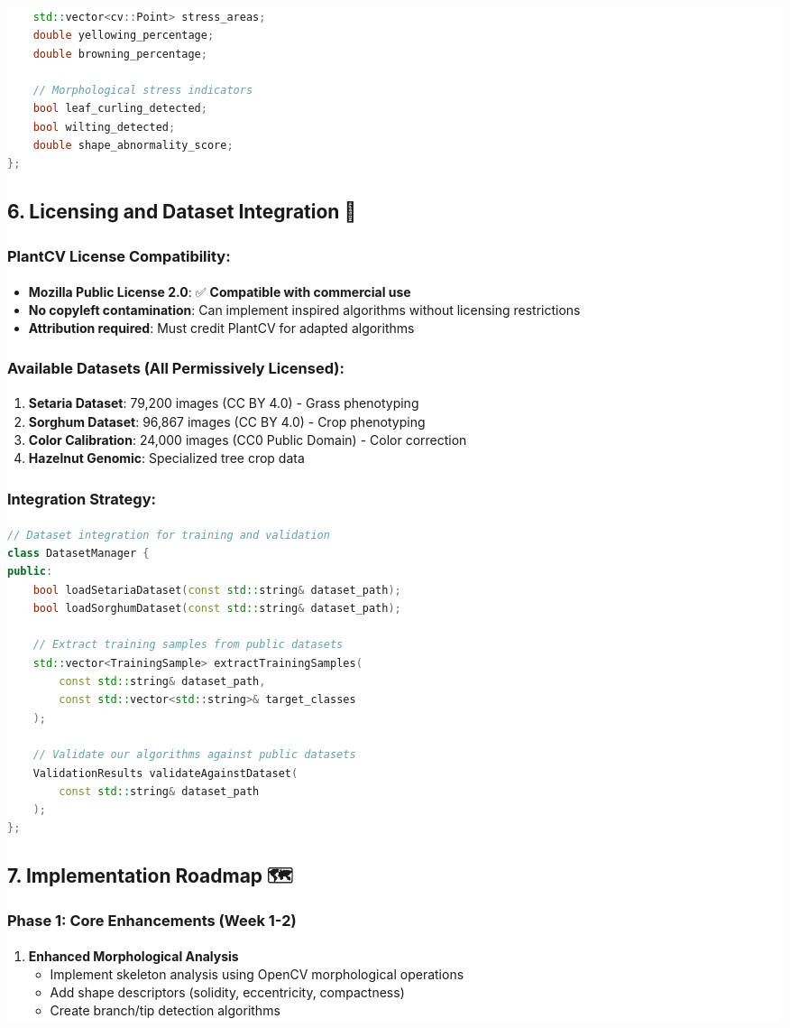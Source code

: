 ```cpp
    std::vector<cv::Point> stress_areas;
    double yellowing_percentage;
    double browning_percentage;
    
    // Morphological stress indicators
    bool leaf_curling_detected;
    bool wilting_detected;
    double shape_abnormality_score;
};
```

## 6. Licensing and Dataset Integration 📜

### PlantCV License Compatibility:
- **Mozilla Public License 2.0**: ✅ **Compatible with commercial use**
- **No copyleft contamination**: Can implement inspired algorithms without licensing restrictions
- **Attribution required**: Must credit PlantCV for adapted algorithms

### Available Datasets (All Permissively Licensed):
1. **Setaria Dataset**: 79,200 images (CC BY 4.0) - Grass phenotyping
2. **Sorghum Dataset**: 96,867 images (CC BY 4.0) - Crop phenotyping  
3. **Color Calibration**: 24,000 images (CC0 Public Domain) - Color correction
4. **Hazelnut Genomic**: Specialized tree crop data

### Integration Strategy:
```cpp
// Dataset integration for training and validation
class DatasetManager {
public:
    bool loadSetariaDataset(const std::string& dataset_path);
    bool loadSorghumDataset(const std::string& dataset_path);
    
    // Extract training samples from public datasets
    std::vector<TrainingSample> extractTrainingSamples(
        const std::string& dataset_path, 
        const std::vector<std::string>& target_classes
    );
    
    // Validate our algorithms against public datasets
    ValidationResults validateAgainstDataset(
        const std::string& dataset_path
    );
};
```

## 7. Implementation Roadmap 🗺️

### Phase 1: Core Enhancements (Week 1-2)
1. **Enhanced Morphological Analysis**
   - Implement skeleton analysis using OpenCV morphological operations
   - Add shape descriptors (solidity, eccentricity, compactness)
   - Create branch/tip detection algorithms
